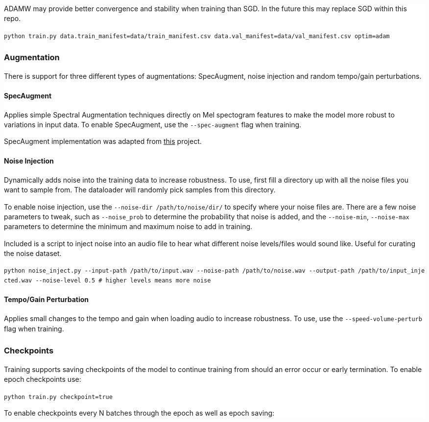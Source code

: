 ADAMW may provide better convergence and stability when training than SGD. In the future this may replace SGD within this repo.

```
python train.py data.train_manifest=data/train_manifest.csv data.val_manifest=data/val_manifest.csv optim=adam 
```

### Augmentation

There is support for three different types of augmentations: SpecAugment, noise injection and random tempo/gain perturbations.

#### SpecAugment

Applies simple Spectral Augmentation techniques directly on Mel spectogram features to make the model more robust to variations in input data. To enable SpecAugment, use the `--spec-augment` flag when training.

SpecAugment implementation was adapted from [this](https://github.com/DemisEom/SpecAugment) project.

#### Noise Injection

Dynamically adds noise into the training data to increase robustness. To use, first fill a directory up with all the noise files you want to sample from.
The dataloader will randomly pick samples from this directory.

To enable noise injection, use the `--noise-dir /path/to/noise/dir/` to specify where your noise files are. There are a few noise parameters to tweak, such as
`--noise_prob` to determine the probability that noise is added, and the `--noise-min`, `--noise-max` parameters to determine the minimum and maximum noise to add in training.

Included is a script to inject noise into an audio file to hear what different noise levels/files would sound like. Useful for curating the noise dataset.

```
python noise_inject.py --input-path /path/to/input.wav --noise-path /path/to/noise.wav --output-path /path/to/input_injected.wav --noise-level 0.5 # higher levels means more noise
```

#### Tempo/Gain Perturbation

Applies small changes to the tempo and gain when loading audio to increase robustness. To use, use the `--speed-volume-perturb` flag when training.

### Checkpoints

Training supports saving checkpoints of the model to continue training from should an error occur or early termination. To enable epoch
checkpoints use:

```
python train.py checkpoint=true
```

To enable checkpoints every N batches through the epoch as well as epoch saving:
